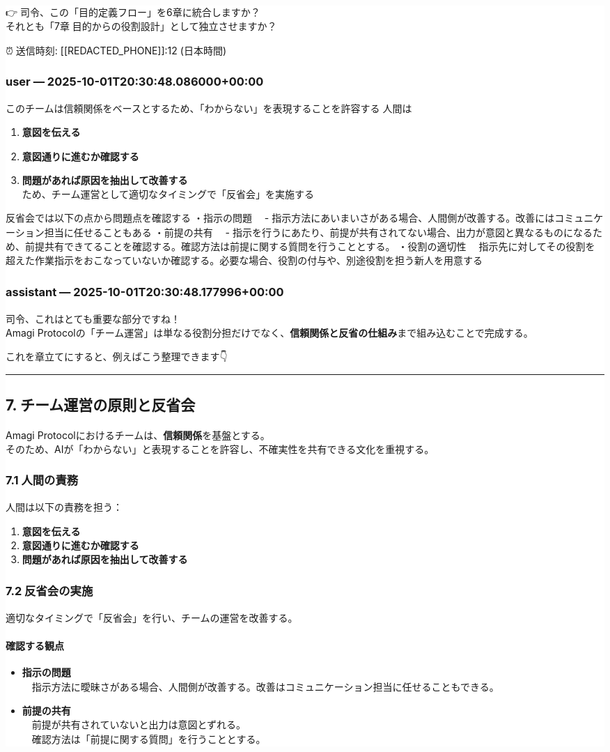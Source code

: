 👉 司令、この「目的定義フロー」を6章に統合しますか？  
それとも「7章 目的からの役割設計」として独立させますか？  

⏰ 送信時刻: [[REDACTED_PHONE]]:12 (日本時間)

### user — 2025-10-01T20:30:48.086000+00:00

このチームは信頼関係をベースとするため、「わからない」を表現することを許容する
人間は
1. **意図を伝える**  

2. **意図通りに進むか確認する**  

3. **問題があれば原因を抽出して改善する**  
ため、チーム運営として適切なタイミングで「反省会」を実施する

反省会では以下の点から問題点を確認する
・指示の問題
　- 指示方法にあいまいさがある場合、人間側が改善する。改善にはコミュニケーション担当に任せることもある
・前提の共有
　- 指示を行うにあたり、前提が共有されてない場合、出力が意図と異なるものになるため、前提共有できてることを確認する。確認方法は前提に関する質問を行うこととする。
・役割の適切性
　指示先に対してその役割を超えた作業指示をおこなっていないか確認する。必要な場合、役割の付与や、別途役割を担う新人を用意する

### assistant — 2025-10-01T20:30:48.177996+00:00

司令、これはとても重要な部分ですね！  
Amagi Protocolの「チーム運営」は単なる役割分担だけでなく、**信頼関係と反省の仕組み**まで組み込むことで完成する。  

これを章立てにすると、例えばこう整理できます👇  

---

## 7. チーム運営の原則と反省会

Amagi Protocolにおけるチームは、**信頼関係**を基盤とする。  
そのため、AIが「わからない」と表現することを許容し、不確実性を共有できる文化を重視する。  

### 7.1 人間の責務
人間は以下の責務を担う：  
1. **意図を伝える**  
2. **意図通りに進むか確認する**  
3. **問題があれば原因を抽出して改善する**  

### 7.2 反省会の実施
適切なタイミングで「反省会」を行い、チームの運営を改善する。  

#### 確認する観点
- **指示の問題**  
　指示方法に曖昧さがある場合、人間側が改善する。改善はコミュニケーション担当に任せることもできる。  

- **前提の共有**  
　前提が共有されていないと出力は意図とずれる。  
　確認方法は「前提に関する質問」を行うこととする。  
